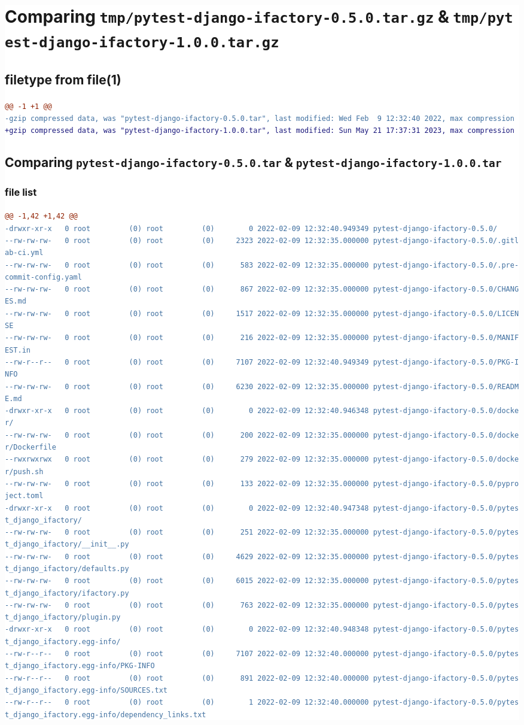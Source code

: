 # Comparing `tmp/pytest-django-ifactory-0.5.0.tar.gz` & `tmp/pytest-django-ifactory-1.0.0.tar.gz`

## filetype from file(1)

```diff
@@ -1 +1 @@
-gzip compressed data, was "pytest-django-ifactory-0.5.0.tar", last modified: Wed Feb  9 12:32:40 2022, max compression
+gzip compressed data, was "pytest-django-ifactory-1.0.0.tar", last modified: Sun May 21 17:37:31 2023, max compression
```

## Comparing `pytest-django-ifactory-0.5.0.tar` & `pytest-django-ifactory-1.0.0.tar`

### file list

```diff
@@ -1,42 +1,42 @@
-drwxr-xr-x   0 root         (0) root         (0)        0 2022-02-09 12:32:40.949349 pytest-django-ifactory-0.5.0/
--rw-rw-rw-   0 root         (0) root         (0)     2323 2022-02-09 12:32:35.000000 pytest-django-ifactory-0.5.0/.gitlab-ci.yml
--rw-rw-rw-   0 root         (0) root         (0)      583 2022-02-09 12:32:35.000000 pytest-django-ifactory-0.5.0/.pre-commit-config.yaml
--rw-rw-rw-   0 root         (0) root         (0)      867 2022-02-09 12:32:35.000000 pytest-django-ifactory-0.5.0/CHANGES.md
--rw-rw-rw-   0 root         (0) root         (0)     1517 2022-02-09 12:32:35.000000 pytest-django-ifactory-0.5.0/LICENSE
--rw-rw-rw-   0 root         (0) root         (0)      216 2022-02-09 12:32:35.000000 pytest-django-ifactory-0.5.0/MANIFEST.in
--rw-r--r--   0 root         (0) root         (0)     7107 2022-02-09 12:32:40.949349 pytest-django-ifactory-0.5.0/PKG-INFO
--rw-rw-rw-   0 root         (0) root         (0)     6230 2022-02-09 12:32:35.000000 pytest-django-ifactory-0.5.0/README.md
-drwxr-xr-x   0 root         (0) root         (0)        0 2022-02-09 12:32:40.946348 pytest-django-ifactory-0.5.0/docker/
--rw-rw-rw-   0 root         (0) root         (0)      200 2022-02-09 12:32:35.000000 pytest-django-ifactory-0.5.0/docker/Dockerfile
--rwxrwxrwx   0 root         (0) root         (0)      279 2022-02-09 12:32:35.000000 pytest-django-ifactory-0.5.0/docker/push.sh
--rw-rw-rw-   0 root         (0) root         (0)      133 2022-02-09 12:32:35.000000 pytest-django-ifactory-0.5.0/pyproject.toml
-drwxr-xr-x   0 root         (0) root         (0)        0 2022-02-09 12:32:40.947348 pytest-django-ifactory-0.5.0/pytest_django_ifactory/
--rw-rw-rw-   0 root         (0) root         (0)      251 2022-02-09 12:32:35.000000 pytest-django-ifactory-0.5.0/pytest_django_ifactory/__init__.py
--rw-rw-rw-   0 root         (0) root         (0)     4629 2022-02-09 12:32:35.000000 pytest-django-ifactory-0.5.0/pytest_django_ifactory/defaults.py
--rw-rw-rw-   0 root         (0) root         (0)     6015 2022-02-09 12:32:35.000000 pytest-django-ifactory-0.5.0/pytest_django_ifactory/ifactory.py
--rw-rw-rw-   0 root         (0) root         (0)      763 2022-02-09 12:32:35.000000 pytest-django-ifactory-0.5.0/pytest_django_ifactory/plugin.py
-drwxr-xr-x   0 root         (0) root         (0)        0 2022-02-09 12:32:40.948348 pytest-django-ifactory-0.5.0/pytest_django_ifactory.egg-info/
--rw-r--r--   0 root         (0) root         (0)     7107 2022-02-09 12:32:40.000000 pytest-django-ifactory-0.5.0/pytest_django_ifactory.egg-info/PKG-INFO
--rw-r--r--   0 root         (0) root         (0)      891 2022-02-09 12:32:40.000000 pytest-django-ifactory-0.5.0/pytest_django_ifactory.egg-info/SOURCES.txt
--rw-r--r--   0 root         (0) root         (0)        1 2022-02-09 12:32:40.000000 pytest-django-ifactory-0.5.0/pytest_django_ifactory.egg-info/dependency_links.txt
```